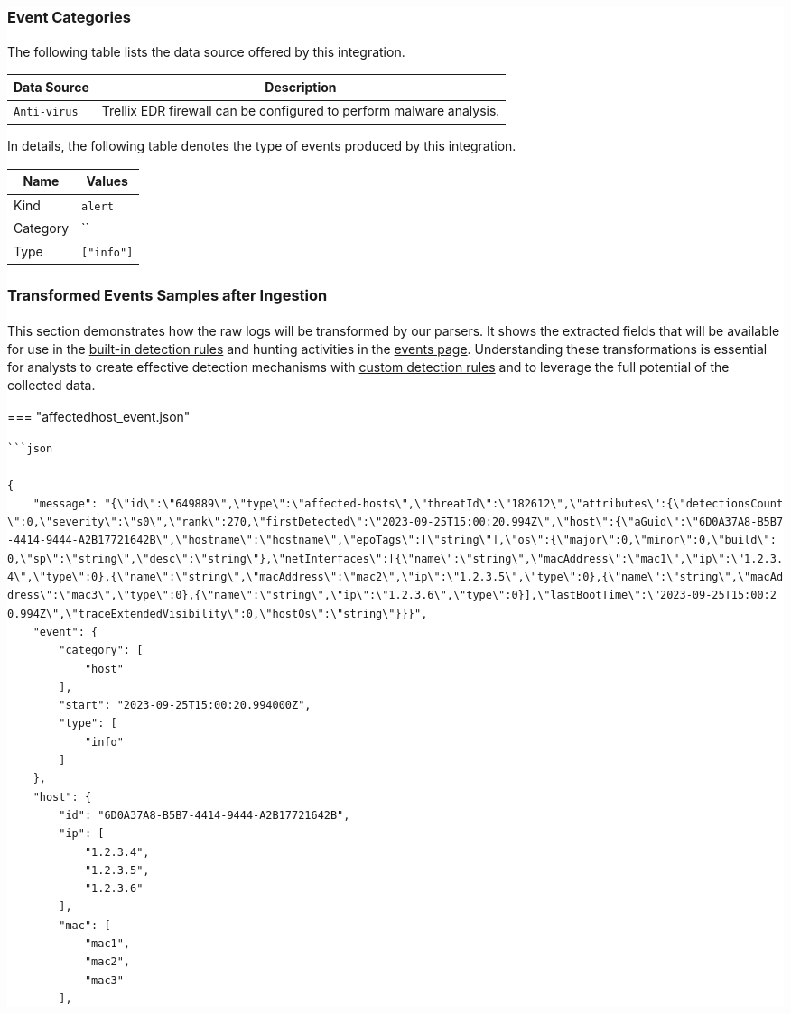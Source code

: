 
### Event Categories


The following table lists the data source offered by this integration.

| Data Source | Description                          |
| ----------- | ------------------------------------ |
| `Anti-virus` | Trellix EDR firewall can be configured to perform malware analysis. |





In details, the following table denotes the type of events produced by this integration.

| Name | Values |
| ---- | ------ |
| Kind | `alert` |
| Category | `` |
| Type | `["info"]` |




### Transformed Events Samples after Ingestion

This section demonstrates how the raw logs will be transformed by our parsers. It shows the extracted fields that will be available for use in the [built-in detection rules](/xdr/features/detect/rules_catalog.md) and hunting activities in the [events page](/xdr/features/investigate/events.md). Understanding these transformations is essential for analysts to create effective detection mechanisms with [custom detection rules](/xdr/features/detect/sigma.md) and to leverage the full potential of the collected data.

=== "affectedhost_event.json"

    ```json
	
    {
        "message": "{\"id\":\"649889\",\"type\":\"affected-hosts\",\"threatId\":\"182612\",\"attributes\":{\"detectionsCount\":0,\"severity\":\"s0\",\"rank\":270,\"firstDetected\":\"2023-09-25T15:00:20.994Z\",\"host\":{\"aGuid\":\"6D0A37A8-B5B7-4414-9444-A2B17721642B\",\"hostname\":\"hostname\",\"epoTags\":[\"string\"],\"os\":{\"major\":0,\"minor\":0,\"build\":0,\"sp\":\"string\",\"desc\":\"string\"},\"netInterfaces\":[{\"name\":\"string\",\"macAddress\":\"mac1\",\"ip\":\"1.2.3.4\",\"type\":0},{\"name\":\"string\",\"macAddress\":\"mac2\",\"ip\":\"1.2.3.5\",\"type\":0},{\"name\":\"string\",\"macAddress\":\"mac3\",\"type\":0},{\"name\":\"string\",\"ip\":\"1.2.3.6\",\"type\":0}],\"lastBootTime\":\"2023-09-25T15:00:20.994Z\",\"traceExtendedVisibility\":0,\"hostOs\":\"string\"}}}",
        "event": {
            "category": [
                "host"
            ],
            "start": "2023-09-25T15:00:20.994000Z",
            "type": [
                "info"
            ]
        },
        "host": {
            "id": "6D0A37A8-B5B7-4414-9444-A2B17721642B",
            "ip": [
                "1.2.3.4",
                "1.2.3.5",
                "1.2.3.6"
            ],
            "mac": [
                "mac1",
                "mac2",
                "mac3"
            ],